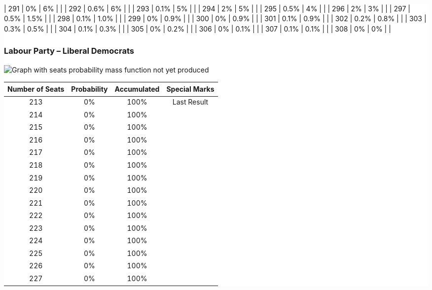 | 291 | 0% | 6% |  |
| 292 | 0.6% | 6% |  |
| 293 | 0.1% | 5% |  |
| 294 | 2% | 5% |  |
| 295 | 0.5% | 4% |  |
| 296 | 2% | 3% |  |
| 297 | 0.5% | 1.5% |  |
| 298 | 0.1% | 1.0% |  |
| 299 | 0% | 0.9% |  |
| 300 | 0% | 0.9% |  |
| 301 | 0.1% | 0.9% |  |
| 302 | 0.2% | 0.8% |  |
| 303 | 0.3% | 0.5% |  |
| 304 | 0.1% | 0.3% |  |
| 305 | 0% | 0.2% |  |
| 306 | 0% | 0.1% |  |
| 307 | 0.1% | 0.1% |  |
| 308 | 0% | 0% |  |

### Labour Party – Liberal Democrats

![Graph with seats probability mass function not yet produced](2020-12-17-Opinium-coalitions-seats-pmf-lab–libdem.png "Seats Probability Mass Function")

| Number of Seats | Probability | Accumulated | Special Marks |
|:---------------:|:-----------:|:-----------:|:-------------:|
| 213 | 0% | 100% | Last Result |
| 214 | 0% | 100% |  |
| 215 | 0% | 100% |  |
| 216 | 0% | 100% |  |
| 217 | 0% | 100% |  |
| 218 | 0% | 100% |  |
| 219 | 0% | 100% |  |
| 220 | 0% | 100% |  |
| 221 | 0% | 100% |  |
| 222 | 0% | 100% |  |
| 223 | 0% | 100% |  |
| 224 | 0% | 100% |  |
| 225 | 0% | 100% |  |
| 226 | 0% | 100% |  |
| 227 | 0% | 100% |  |